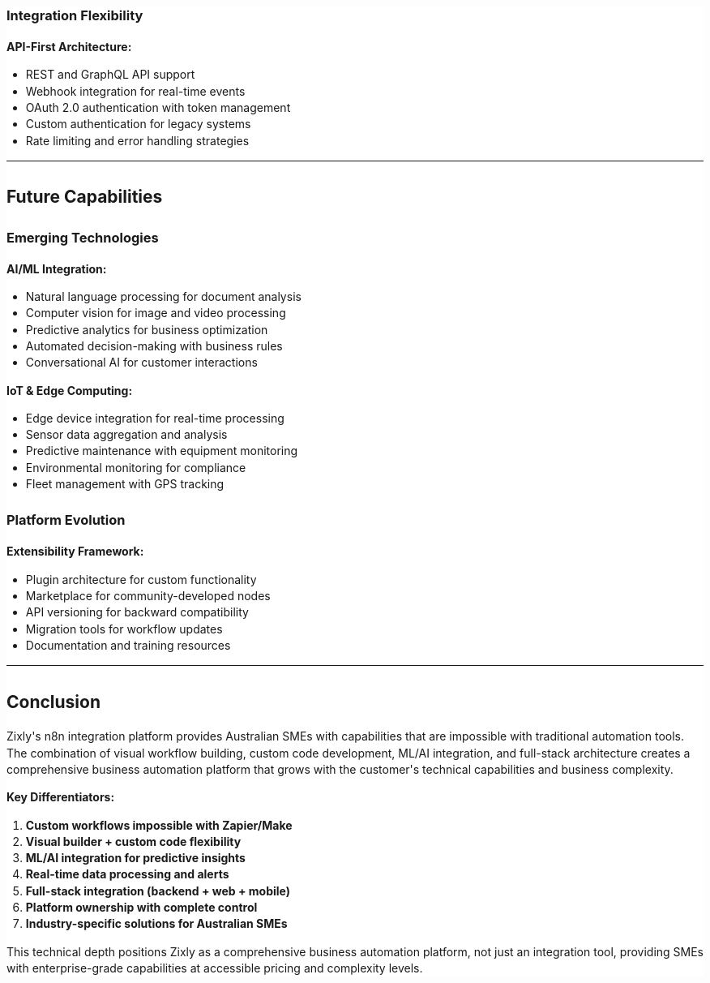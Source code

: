 ### Integration Flexibility

**API-First Architecture:**

- REST and GraphQL API support
- Webhook integration for real-time events
- OAuth 2.0 authentication with token management
- Custom authentication for legacy systems
- Rate limiting and error handling strategies

---

## Future Capabilities

### Emerging Technologies

**AI/ML Integration:**

- Natural language processing for document analysis
- Computer vision for image and video processing
- Predictive analytics for business optimization
- Automated decision-making with business rules
- Conversational AI for customer interactions

**IoT & Edge Computing:**

- Edge device integration for real-time processing
- Sensor data aggregation and analysis
- Predictive maintenance with equipment monitoring
- Environmental monitoring for compliance
- Fleet management with GPS tracking

### Platform Evolution

**Extensibility Framework:**

- Plugin architecture for custom functionality
- Marketplace for community-developed nodes
- API versioning for backward compatibility
- Migration tools for workflow updates
- Documentation and training resources

---

## Conclusion

Zixly's n8n integration platform provides Australian SMEs with capabilities that are impossible with traditional automation tools. The combination of visual workflow building, custom code development, ML/AI integration, and full-stack architecture creates a comprehensive business automation platform that grows with the customer's technical capabilities and business complexity.

**Key Differentiators:**

1. **Custom workflows impossible with Zapier/Make**
2. **Visual builder + custom code flexibility**
3. **ML/AI integration for predictive insights**
4. **Real-time data processing and alerts**
5. **Full-stack integration (backend + web + mobile)**
6. **Platform ownership with complete control**
7. **Industry-specific solutions for Australian SMEs**

This technical depth positions Zixly as a comprehensive business automation platform, not just an integration tool, providing SMEs with enterprise-grade capabilities at accessible pricing and complexity levels.
